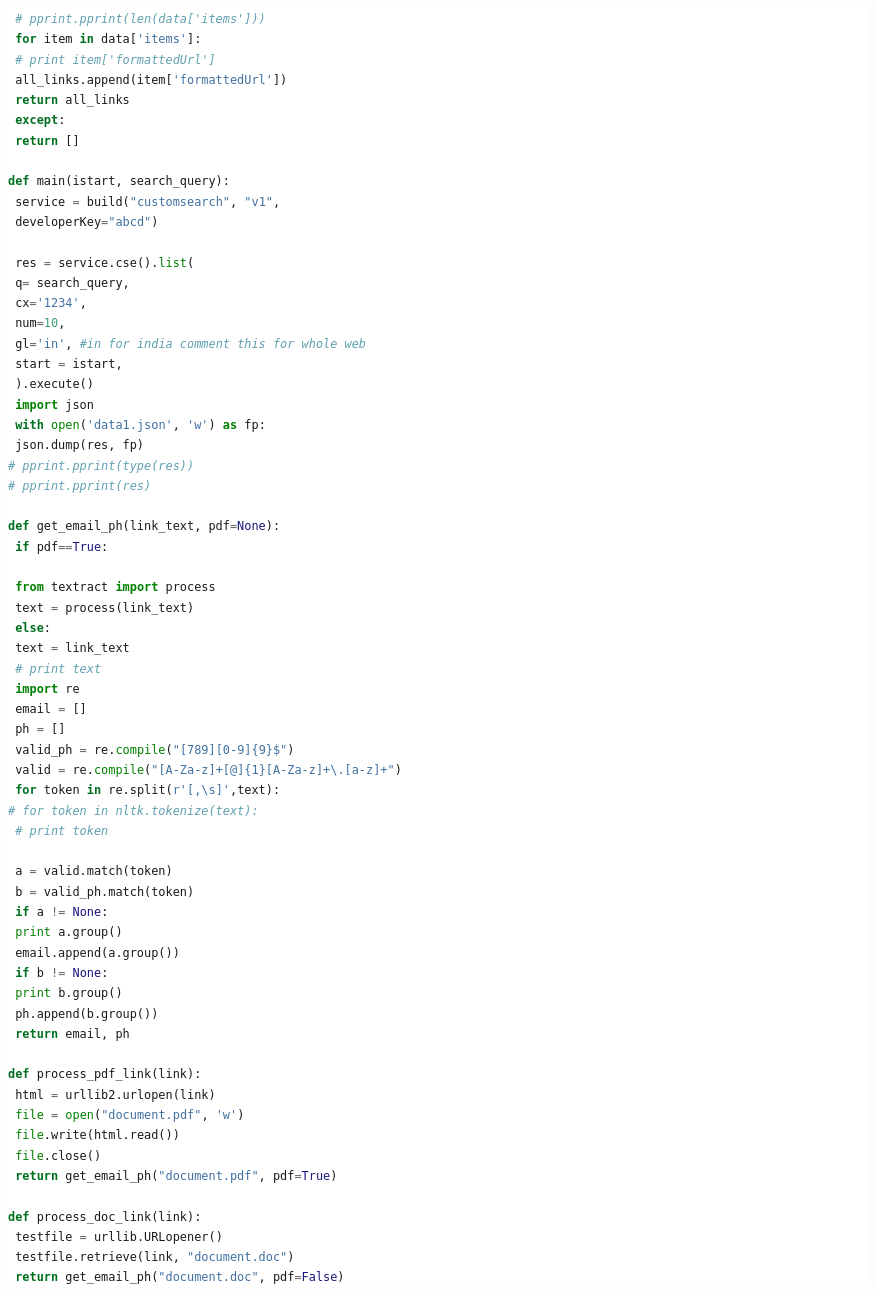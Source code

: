 ```py
 # pprint.pprint(len(data['items']))
 for item in data['items']:
 # print item['formattedUrl']
 all_links.append(item['formattedUrl'])
 return all_links
 except:
 return []

def main(istart, search_query):
 service = build("customsearch", "v1",
 developerKey="abcd")

 res = service.cse().list(
 q= search_query,
 cx='1234',
 num=10,
 gl='in', #in for india comment this for whole web
 start = istart,
 ).execute()
 import json
 with open('data1.json', 'w') as fp:
 json.dump(res, fp)
# pprint.pprint(type(res))
# pprint.pprint(res)

def get_email_ph(link_text, pdf=None):
 if pdf==True:

 from textract import process
 text = process(link_text)
 else:
 text = link_text
 # print text
 import re
 email = []
 ph = []
 valid_ph = re.compile("[789][0-9]{9}$")
 valid = re.compile("[A-Za-z]+[@]{1}[A-Za-z]+\.[a-z]+")
 for token in re.split(r'[,\s]',text):
# for token in nltk.tokenize(text):
 # print token

 a = valid.match(token)
 b = valid_ph.match(token)
 if a != None:
 print a.group()
 email.append(a.group())
 if b != None:
 print b.group()
 ph.append(b.group())
 return email, ph

def process_pdf_link(link):
 html = urllib2.urlopen(link)
 file = open("document.pdf", 'w')
 file.write(html.read())
 file.close()
 return get_email_ph("document.pdf", pdf=True)

def process_doc_link(link):
 testfile = urllib.URLopener()
 testfile.retrieve(link, "document.doc")
 return get_email_ph("document.doc", pdf=False)
```